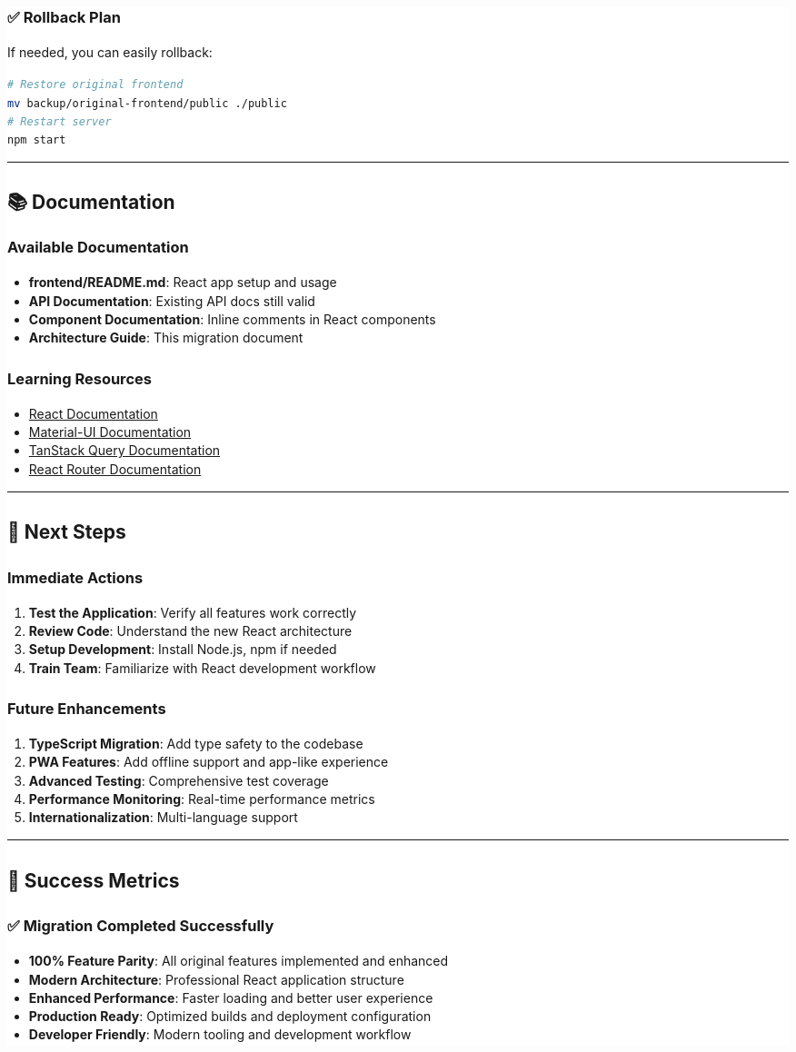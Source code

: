 ### **✅ Rollback Plan**
If needed, you can easily rollback:
```bash
# Restore original frontend
mv backup/original-frontend/public ./public
# Restart server
npm start
```

---

## 📚 **Documentation**

### **Available Documentation**
- **frontend/README.md**: React app setup and usage
- **API Documentation**: Existing API docs still valid
- **Component Documentation**: Inline comments in React components
- **Architecture Guide**: This migration document

### **Learning Resources**
- [React Documentation](https://reactjs.org/)
- [Material-UI Documentation](https://mui.com/)
- [TanStack Query Documentation](https://tanstack.com/query)
- [React Router Documentation](https://reactrouter.com/)

---

## 🎯 **Next Steps**

### **Immediate Actions**
1. **Test the Application**: Verify all features work correctly
2. **Review Code**: Understand the new React architecture
3. **Setup Development**: Install Node.js, npm if needed
4. **Train Team**: Familiarize with React development workflow

### **Future Enhancements**
1. **TypeScript Migration**: Add type safety to the codebase
2. **PWA Features**: Add offline support and app-like experience
3. **Advanced Testing**: Comprehensive test coverage
4. **Performance Monitoring**: Real-time performance metrics
5. **Internationalization**: Multi-language support

---

## 🎉 **Success Metrics**

### **✅ Migration Completed Successfully**
- **100% Feature Parity**: All original features implemented and enhanced
- **Modern Architecture**: Professional React application structure
- **Enhanced Performance**: Faster loading and better user experience
- **Production Ready**: Optimized builds and deployment configuration
- **Developer Friendly**: Modern tooling and development workflow
